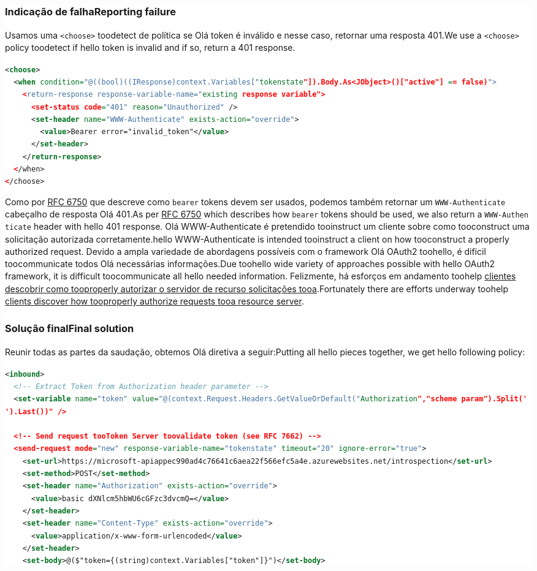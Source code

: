 ### <a name="reporting-failure"></a><span data-ttu-id="2f051-152">Indicação de falha</span><span class="sxs-lookup"><span data-stu-id="2f051-152">Reporting failure</span></span>
<span data-ttu-id="2f051-153">Usamos uma `<choose>` toodetect de política se Olá token é inválido e nesse caso, retornar uma resposta 401.</span><span class="sxs-lookup"><span data-stu-id="2f051-153">We use a `<choose>` policy toodetect if hello token is invalid and if so, return a 401 response.</span></span>

```xml
<choose>
  <when condition="@((bool)((IResponse)context.Variables["tokenstate"]).Body.As<JObject>()["active"] == false)">
    <return-response response-variable-name="existing response variable">
      <set-status code="401" reason="Unauthorized" />
      <set-header name="WWW-Authenticate" exists-action="override">
        <value>Bearer error="invalid_token"</value>
      </set-header>
    </return-response>
  </when>
</choose>
```

<span data-ttu-id="2f051-154">Como por [RFC 6750](https://tools.ietf.org/html/rfc6750#section-3) que descreve como `bearer` tokens devem ser usados, podemos também retornar um `WWW-Authenticate` cabeçalho de resposta Olá 401.</span><span class="sxs-lookup"><span data-stu-id="2f051-154">As per [RFC 6750](https://tools.ietf.org/html/rfc6750#section-3) which describes how `bearer` tokens should be used, we also return a `WWW-Authenticate` header with hello 401 response.</span></span> <span data-ttu-id="2f051-155">Olá WWW-Authenticate é pretendido tooinstruct um cliente sobre como tooconstruct uma solicitação autorizada corretamente.</span><span class="sxs-lookup"><span data-stu-id="2f051-155">hello WWW-Authenticate is intended tooinstruct a client on how tooconstruct a properly authorized request.</span></span> <span data-ttu-id="2f051-156">Devido a ampla variedade de abordagens possíveis com o framework Olá OAuth2 toohello, é difícil toocommunicate todos Olá necessárias informações.</span><span class="sxs-lookup"><span data-stu-id="2f051-156">Due toohello wide variety of approaches possible with hello OAuth2 framework, it is difficult toocommunicate all hello needed information.</span></span> <span data-ttu-id="2f051-157">Felizmente, há esforços em andamento toohelp [clientes descobrir como tooproperly autorizar o servidor de recurso solicitações tooa](http://tools.ietf.org/html/draft-jones-oauth-discovery-00).</span><span class="sxs-lookup"><span data-stu-id="2f051-157">Fortunately there are efforts underway toohelp [clients discover how tooproperly authorize requests tooa resource server](http://tools.ietf.org/html/draft-jones-oauth-discovery-00).</span></span>

### <a name="final-solution"></a><span data-ttu-id="2f051-158">Solução final</span><span class="sxs-lookup"><span data-stu-id="2f051-158">Final solution</span></span>
<span data-ttu-id="2f051-159">Reunir todas as partes da saudação, obtemos Olá diretiva a seguir:</span><span class="sxs-lookup"><span data-stu-id="2f051-159">Putting all hello pieces together, we get hello following policy:</span></span>

```xml
<inbound>
  <!-- Extract Token from Authorization header parameter -->
  <set-variable name="token" value="@(context.Request.Headers.GetValueOrDefault("Authorization","scheme param").Split(' ').Last())" />

  <!-- Send request tooToken Server toovalidate token (see RFC 7662) -->
  <send-request mode="new" response-variable-name="tokenstate" timeout="20" ignore-error="true">
    <set-url>https://microsoft-apiappec990ad4c76641c6aea22f566efc5a4e.azurewebsites.net/introspection</set-url>
    <set-method>POST</set-method>
    <set-header name="Authorization" exists-action="override">
      <value>basic dXNlcm5hbWU6cGFzc3dvcmQ=</value>
    </set-header>
    <set-header name="Content-Type" exists-action="override">
      <value>application/x-www-form-urlencoded</value>
    </set-header>
    <set-body>@($"token={(string)context.Variables["token"]}")</set-body>
```